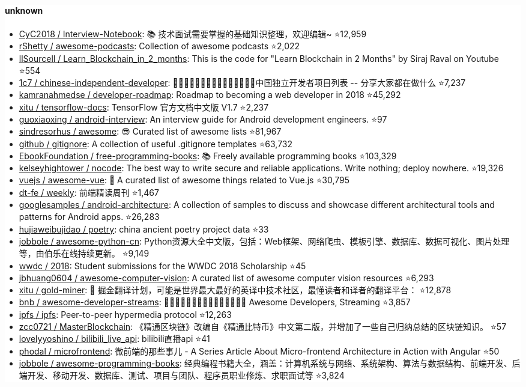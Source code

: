 #### unknown
* [CyC2018 / Interview-Notebook](https://github.com/CyC2018/Interview-Notebook): 📚
技术面试需要掌握的基础知识整理，欢迎编辑~ :star:12,959
* [rShetty / awesome-podcasts](https://github.com/rShetty/awesome-podcasts): Collection of awesome podcasts :star:2,022
* [llSourcell / Learn_Blockchain_in_2_months](https://github.com/llSourcell/Learn_Blockchain_in_2_months): This is the code for "Learn Blockchain in 2 Months" by Siraj Raval on Youtube :star:554
* [1c7 / chinese-independent-developer](https://github.com/1c7/chinese-independent-developer): 👩🏿‍💻👨🏾‍💻👩🏼‍💻👨🏽‍💻👩🏻‍💻中国独立开发者项目列表 -- 分享大家都在做什么 :star:7,237
* [kamranahmedse / developer-roadmap](https://github.com/kamranahmedse/developer-roadmap): Roadmap to becoming a web developer in 2018 :star:45,292
* [xitu / tensorflow-docs](https://github.com/xitu/tensorflow-docs): TensorFlow 官方文档中文版 V1.7 :star:2,237
* [guoxiaoxing / android-interview](https://github.com/guoxiaoxing/android-interview): An interview guide for Android development engineers. :star:97
* [sindresorhus / awesome](https://github.com/sindresorhus/awesome): 😎
Curated list of awesome lists :star:81,967
* [github / gitignore](https://github.com/github/gitignore): A collection of useful .gitignore templates :star:63,732
* [EbookFoundation / free-programming-books](https://github.com/EbookFoundation/free-programming-books): 📚
Freely available programming books :star:103,329
* [kelseyhightower / nocode](https://github.com/kelseyhightower/nocode): The best way to write secure and reliable applications. Write nothing; deploy nowhere. :star:19,326
* [vuejs / awesome-vue](https://github.com/vuejs/awesome-vue): 🎉
A curated list of awesome things related to Vue.js :star:30,795
* [dt-fe / weekly](https://github.com/dt-fe/weekly): 前端精读周刊 :star:1,467
* [googlesamples / android-architecture](https://github.com/googlesamples/android-architecture): A collection of samples to discuss and showcase different architectural tools and patterns for Android apps. :star:26,283
* [hujiaweibujidao / poetry](https://github.com/hujiaweibujidao/poetry): china ancient poetry project data :star:33
* [jobbole / awesome-python-cn](https://github.com/jobbole/awesome-python-cn): Python资源大全中文版，包括：Web框架、网络爬虫、模板引擎、数据库、数据可视化、图片处理等，由伯乐在线持续更新。 :star:9,149
* [wwdc / 2018](https://github.com/wwdc/2018): Student submissions for the WWDC 2018 Scholarship :star:45
* [jbhuang0604 / awesome-computer-vision](https://github.com/jbhuang0604/awesome-computer-vision): A curated list of awesome computer vision resources :star:6,293
* [xitu / gold-miner](https://github.com/xitu/gold-miner): 🥇
掘金翻译计划，可能是世界最大最好的英译中技术社区，最懂读者和译者的翻译平台： :star:12,878
* [bnb / awesome-developer-streams](https://github.com/bnb/awesome-developer-streams): 👩🏿‍💻👨🏾‍💻👩🏼‍💻👨🏽‍💻👩🏻‍💻 Awesome Developers, Streaming :star:3,857
* [ipfs / ipfs](https://github.com/ipfs/ipfs): Peer-to-peer hypermedia protocol :star:12,263
* [zcc0721 / MasterBlockchain](https://github.com/zcc0721/MasterBlockchain): 《精通区块链》改编自《精通比特币》中文第二版，并增加了一些自己归纳总结的区块链知识。 :star:57
* [lovelyyoshino / bilibili_live_api](https://github.com/lovelyyoshino/bilibili_live_api): bilibili直播api :star:41
* [phodal / microfrontend](https://github.com/phodal/microfrontend): 微前端的那些事儿 - A Series Article About Micro-frontend Architecture in Action with Angular :star:50
* [jobbole / awesome-programming-books](https://github.com/jobbole/awesome-programming-books): 经典编程书籍大全，涵盖：计算机系统与网络、系统架构、算法与数据结构、前端开发、后端开发、移动开发、数据库、测试、项目与团队、程序员职业修炼、求职面试等 :star:3,824
